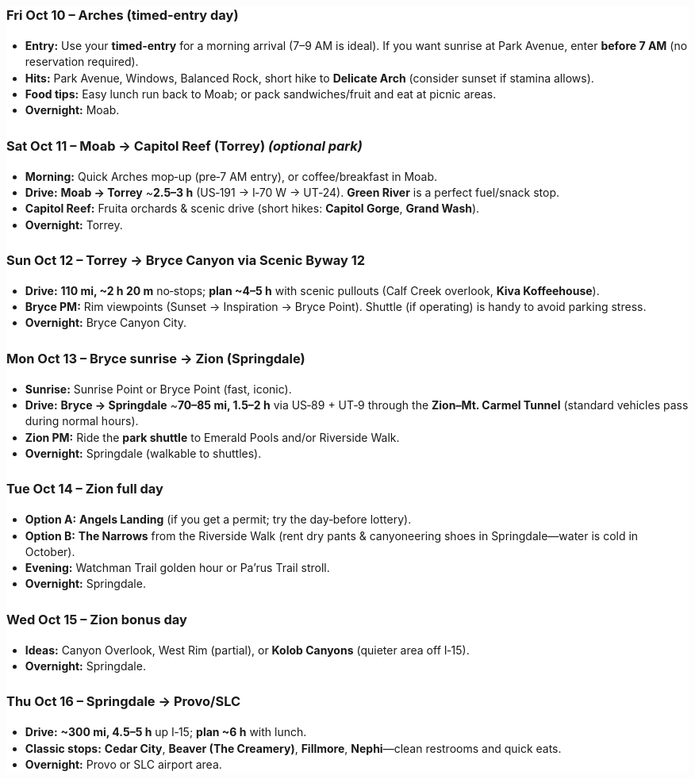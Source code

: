 ### **Fri Oct 10 – Arches (timed‑entry day)**
- **Entry:** Use your **timed‑entry** for a morning arrival (7–9 AM is ideal). If you want sunrise at Park Avenue, enter **before 7 AM** (no reservation required).
- **Hits:** Park Avenue, Windows, Balanced Rock, short hike to **Delicate Arch** (consider sunset if stamina allows).
- **Food tips:** Easy lunch run back to Moab; or pack sandwiches/fruit and eat at picnic areas.  
- **Overnight:** Moab.

### **Sat Oct 11 – Moab → Capitol Reef (Torrey)** *(optional park)*
- **Morning:** Quick Arches mop‑up (pre‑7 AM entry), or coffee/breakfast in Moab.
- **Drive:** **Moab → Torrey** ~**2.5–3 h** (US‑191 → I‑70 W → UT‑24). **Green River** is a perfect fuel/snack stop.
- **Capitol Reef:** Fruita orchards & scenic drive (short hikes: **Capitol Gorge**, **Grand Wash**).  
- **Overnight:** Torrey.

### **Sun Oct 12 – Torrey → Bryce Canyon via Scenic Byway 12**
- **Drive:** **110 mi, ~2 h 20 m** no‑stops; **plan ~4–5 h** with scenic pullouts (Calf Creek overlook, **Kiva Koffeehouse**).
- **Bryce PM:** Rim viewpoints (Sunset → Inspiration → Bryce Point). Shuttle (if operating) is handy to avoid parking stress.  
- **Overnight:** Bryce Canyon City.

### **Mon Oct 13 – Bryce sunrise → Zion (Springdale)**
- **Sunrise:** Sunrise Point or Bryce Point (fast, iconic).
- **Drive:** **Bryce → Springdale** ~**70–85 mi, 1.5–2 h** via US‑89 + UT‑9 through the **Zion–Mt. Carmel Tunnel** (standard vehicles pass during normal hours).
- **Zion PM:** Ride the **park shuttle** to Emerald Pools and/or Riverside Walk.  
- **Overnight:** Springdale (walkable to shuttles).

### **Tue Oct 14 – Zion full day**
- **Option A:** **Angels Landing** (if you get a permit; try the day‑before lottery).  
- **Option B:** **The Narrows** from the Riverside Walk (rent dry pants & canyoneering shoes in Springdale—water is cold in October).  
- **Evening:** Watchman Trail golden hour or Pa’rus Trail stroll.  
- **Overnight:** Springdale.

### **Wed Oct 15 – Zion bonus day**
- **Ideas:** Canyon Overlook, West Rim (partial), or **Kolob Canyons** (quieter area off I‑15).  
- **Overnight:** Springdale.

### **Thu Oct 16 – Springdale → Provo/SLC**
- **Drive:** **~300 mi, 4.5–5 h** up I‑15; **plan ~6 h** with lunch.
- **Classic stops:** **Cedar City**, **Beaver (The Creamery)**, **Fillmore**, **Nephi**—clean restrooms and quick eats.  
- **Overnight:** Provo or SLC airport area.
